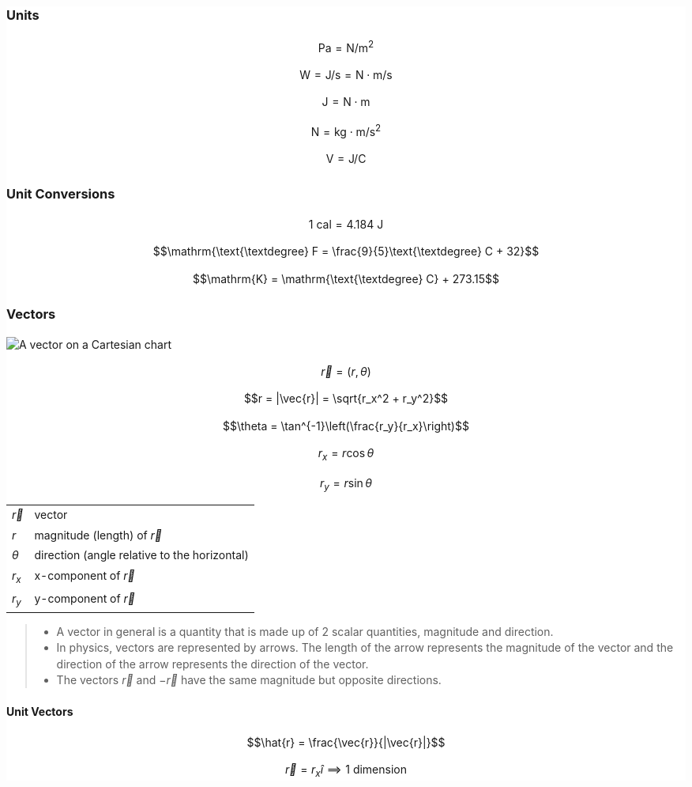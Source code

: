### Units

$$\mathrm{Pa} = \mathrm{N / m^2}$$

$$\mathrm{W} = \mathrm{J / s} = \mathrm{N \cdot m / s}$$

$$\mathrm{J} = \mathrm{N \cdot m}$$

$$\mathrm{N} = \mathrm{kg \cdot m / s^2}$$

$$\mathrm{V} = \mathrm{J / C}$$

### Unit Conversions

$$\mathrm{1 \ cal = 4.184 \ J}$$

$$\mathrm{\text{\textdegree} F = \frac{9}{5}\text{\textdegree} C + 32}$$

$$\mathrm{K} = \mathrm{\text{\textdegree} C} + 273.15$$

### Vectors

![A vector on a Cartesian chart](vector.png)

$$\vec{r} = (r, \theta)$$

$$r = |\vec{r}| = \sqrt{r_x^2 + r_y^2}$$

$$\theta = \tan^{-1}\left(\frac{r_y}{r_x}\right)$$

$$r_x = r\cos\theta$$

$$r_y = r\sin\theta$$

|           |                                              |
|-----------|----------------------------------------------|
| $\vec{r}$ | vector                                       |
| $r$       | magnitude (length) of $\vec{r}$              |
| $\theta$  | direction (angle relative to the horizontal) |
| $r_x$     | x-component of $\vec{r}$                     |
| $r_y$     | y-component of $\vec{r}$                     |

> - A vector in general is a quantity that is made up of 2 scalar quantities, magnitude and direction.
> - In physics, vectors are represented by arrows. The length of the arrow represents the magnitude of the vector and the direction of the arrow represents the direction of the vector.
> - The vectors $\vec{r}$ and $-\vec{r}$ have the same magnitude but opposite directions.

#### Unit Vectors

$$\hat{r} = \frac{\vec{r}}{|\vec{r}|}$$

$$\vec{r} = r_x \hat{i} \implies \text{1 dimension}$$
